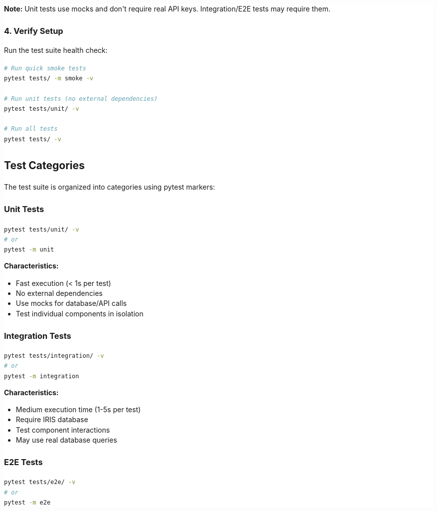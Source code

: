 
**Note:** Unit tests use mocks and don't require real API keys. Integration/E2E tests may require them.

### 4. Verify Setup

Run the test suite health check:

```bash
# Run quick smoke tests
pytest tests/ -m smoke -v

# Run unit tests (no external dependencies)
pytest tests/unit/ -v

# Run all tests
pytest tests/ -v
```

## Test Categories

The test suite is organized into categories using pytest markers:

### Unit Tests
```bash
pytest tests/unit/ -v
# or
pytest -m unit
```

**Characteristics:**
- Fast execution (< 1s per test)
- No external dependencies
- Use mocks for database/API calls
- Test individual components in isolation

### Integration Tests
```bash
pytest tests/integration/ -v
# or
pytest -m integration
```

**Characteristics:**
- Medium execution time (1-5s per test)
- Require IRIS database
- Test component interactions
- May use real database queries

### E2E Tests
```bash
pytest tests/e2e/ -v
# or
pytest -m e2e
```
